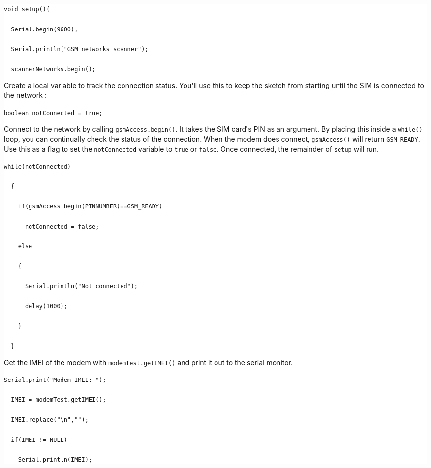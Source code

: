 ```arduino
void setup(){

  Serial.begin(9600);

  Serial.println("GSM networks scanner");

  scannerNetworks.begin();
```

Create a local variable to track the connection status. You'll use this to keep the sketch from starting until the SIM is connected to the network :

```arduino
boolean notConnected = true;
```

Connect to the network by calling `gsmAccess.begin()`. It takes the SIM card's PIN as an argument. By placing this inside a `while()` loop, you can continually check the status of the connection. When the modem does connect, `gsmAccess()` will return `GSM_READY`. Use this as a flag to set the `notConnected` variable to `true` or `false`. Once connected, the remainder of `setup` will run.

```arduino
while(notConnected)

  {

    if(gsmAccess.begin(PINNUMBER)==GSM_READY)

      notConnected = false;

    else

    {

      Serial.println("Not connected");

      delay(1000);

    }

  }
```

Get the IMEI of the modem with `modemTest.getIMEI()` and print it out to the serial monitor.

```arduino
Serial.print("Modem IMEI: ");

  IMEI = modemTest.getIMEI();

  IMEI.replace("\n","");

  if(IMEI != NULL)

    Serial.println(IMEI);
```
